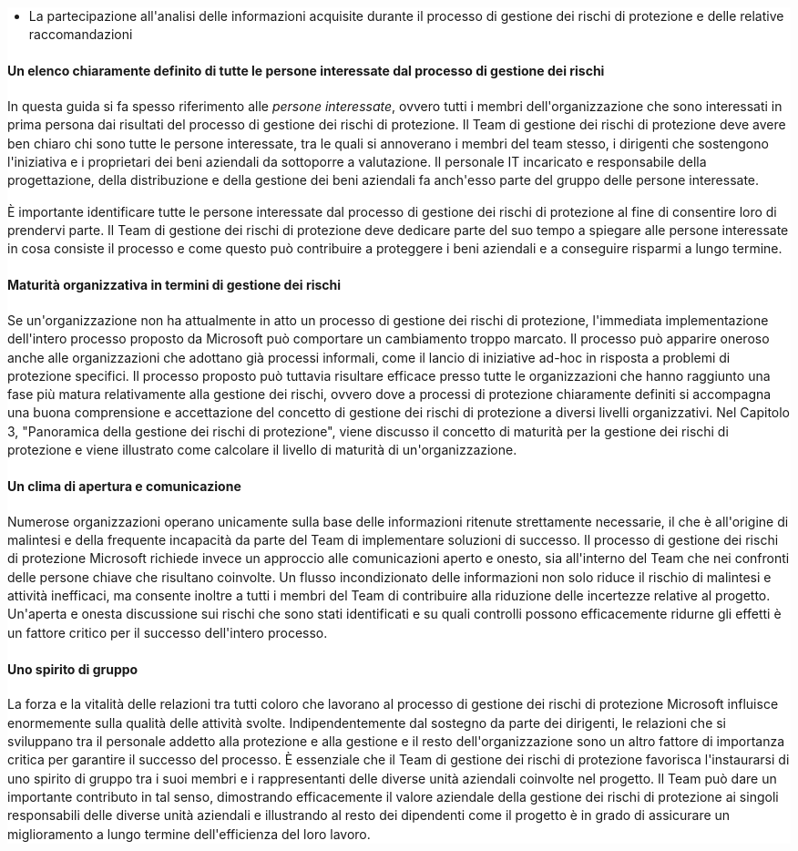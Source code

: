 -   La partecipazione all'analisi delle informazioni acquisite durante il processo di gestione dei rischi di protezione e delle relative raccomandazioni

#### Un elenco chiaramente definito di tutte le persone interessate dal processo di gestione dei rischi

In questa guida si fa spesso riferimento alle *persone interessate*, ovvero tutti i membri dell'organizzazione che sono interessati in prima persona dai risultati del processo di gestione dei rischi di protezione. Il Team di gestione dei rischi di protezione deve avere ben chiaro chi sono tutte le persone interessate, tra le quali si annoverano i membri del team stesso, i dirigenti che sostengono l'iniziativa e i proprietari dei beni aziendali da sottoporre a valutazione. Il personale IT incaricato e responsabile della progettazione, della distribuzione e della gestione dei beni aziendali fa anch'esso parte del gruppo delle persone interessate.

È importante identificare tutte le persone interessate dal processo di gestione dei rischi di protezione al fine di consentire loro di prendervi parte. Il Team di gestione dei rischi di protezione deve dedicare parte del suo tempo a spiegare alle persone interessate in cosa consiste il processo e come questo può contribuire a proteggere i beni aziendali e a conseguire risparmi a lungo termine.

#### Maturità organizzativa in termini di gestione dei rischi

Se un'organizzazione non ha attualmente in atto un processo di gestione dei rischi di protezione, l'immediata implementazione dell'intero processo proposto da Microsoft può comportare un cambiamento troppo marcato. Il processo può apparire oneroso anche alle organizzazioni che adottano già processi informali, come il lancio di iniziative ad-hoc in risposta a problemi di protezione specifici. Il processo proposto può tuttavia risultare efficace presso tutte le organizzazioni che hanno raggiunto una fase più matura relativamente alla gestione dei rischi, ovvero dove a processi di protezione chiaramente definiti si accompagna una buona comprensione e accettazione del concetto di gestione dei rischi di protezione a diversi livelli organizzativi. Nel Capitolo 3, "Panoramica della gestione dei rischi di protezione", viene discusso il concetto di maturità per la gestione dei rischi di protezione e viene illustrato come calcolare il livello di maturità di un'organizzazione.

#### Un clima di apertura e comunicazione

Numerose organizzazioni operano unicamente sulla base delle informazioni ritenute strettamente necessarie, il che è all'origine di malintesi e della frequente incapacità da parte del Team di implementare soluzioni di successo. Il processo di gestione dei rischi di protezione Microsoft richiede invece un approccio alle comunicazioni aperto e onesto, sia all'interno del Team che nei confronti delle persone chiave che risultano coinvolte. Un flusso incondizionato delle informazioni non solo riduce il rischio di malintesi e attività inefficaci, ma consente inoltre a tutti i membri del Team di contribuire alla riduzione delle incertezze relative al progetto. Un'aperta e onesta discussione sui rischi che sono stati identificati e su quali controlli possono efficacemente ridurne gli effetti è un fattore critico per il successo dell'intero processo.

#### Uno spirito di gruppo

La forza e la vitalità delle relazioni tra tutti coloro che lavorano al processo di gestione dei rischi di protezione Microsoft influisce enormemente sulla qualità delle attività svolte. Indipendentemente dal sostegno da parte dei dirigenti, le relazioni che si sviluppano tra il personale addetto alla protezione e alla gestione e il resto dell'organizzazione sono un altro fattore di importanza critica per garantire il successo del processo. È essenziale che il Team di gestione dei rischi di protezione favorisca l'instaurarsi di uno spirito di gruppo tra i suoi membri e i rappresentanti delle diverse unità aziendali coinvolte nel progetto. Il Team può dare un importante contributo in tal senso, dimostrando efficacemente il valore aziendale della gestione dei rischi di protezione ai singoli responsabili delle diverse unità aziendali e illustrando al resto dei dipendenti come il progetto è in grado di assicurare un miglioramento a lungo termine dell'efficienza del loro lavoro.
